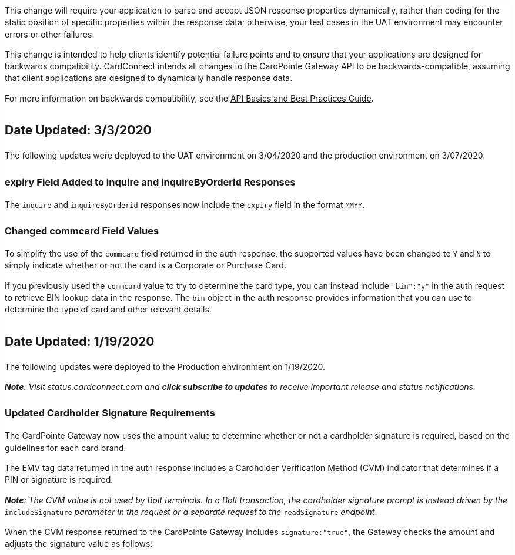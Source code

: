 This change will require your application to parse and accept JSON response properties dynamically, rather than coding for the static position of specific properties within the response data; otherwise, your test cases in the UAT environment may encounter errors or other failures.

This change is intended to help clients identify potential failure points and to ensure that your applications are designed for backwards compatibility. CardConnect intends all changes to the CardPointe Gateway API to be backwards-compatible, assuming that client applications are designed to dynamically handle response data. 

For more information on backwards compatibility, see the [API Basics and Best Practices Guide](?path=docs/documentation/APIBasicsAndBestPractices.md).

## Date Updated: 3/3/2020 

The following updates were deployed to the UAT environment on 3/04/2020 and the production environment on 3/07/2020.

### expiry Field Added to inquire and inquireByOrderid Responses 

The `inquire` and `inquireByOrderid` responses now include the `expiry` field in the format `MMYY`.

### Changed commcard Field Values 

To simplify the use of the `commcard` field returned in the auth response, the supported values have been changed to `Y` and `N` to simply indicate whether or not the card is a Corporate or Purchase Card. 

If you previously used the `commcard` value to try to determine the card type, you can instead include `"bin":"y"` in the auth request to retrieve BIN lookup data in the response. The `bin` object in the auth response provides information that you can use to determine the type of card and other relevant details. 

## Date Updated: 1/19/2020 

The following updates were deployed to the Production environment on 1/19/2020.

_**Note**: Visit status.cardconnect.com and **click subscribe to updates** to receive important release and status notifications._

### Updated Cardholder Signature Requirements 

The CardPointe Gateway now uses the amount value to determine whether or not a cardholder signature is required, based on the guidelines for each card brand.

The EMV tag data returned in the auth response includes a Cardholder Verification Method (CVM) indicator that determines if a PIN or signature is required.

_**Note**: The CVM value is not used by Bolt terminals. In a Bolt transaction, the cardholder signature prompt is instead driven by the_ `includeSignature` _parameter in the request or a separate request to the_ `readSignature` _endpoint_.

When the CVM response returned to the CardPointe Gateway includes `signature:"true"`, the Gateway checks the amount and adjusts the signature value as follows:
